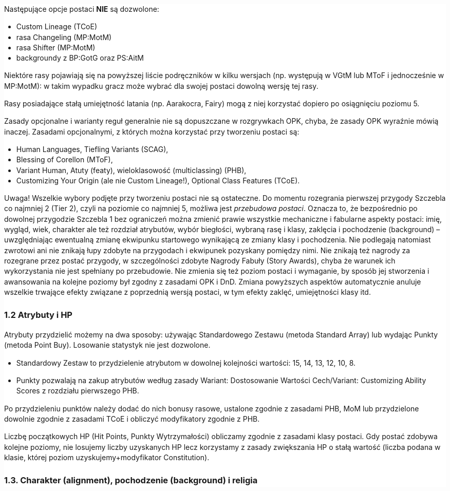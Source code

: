 Następujące opcje postaci **NIE** są dozwolone:

- Custom Lineage (TCoE)
- rasa Changeling (MP:MotM)
- rasa Shifter (MP:MotM)
- backgroundy z BP:GotG oraz PS:AitM

Niektóre rasy pojawiają się na powyższej liście podręczników w kilku wersjach (np. występują w VGtM lub MToF i jednocześnie w MP:MotM): w takim wypadku gracz może wybrać dla swojej postaci dowolną wersję tej rasy.

Rasy posiadające stałą umiejętność latania (np. Aarakocra, Fairy) mogą z niej korzystać dopiero po osiągnięciu poziomu 5.

Zasady opcjonalne i warianty reguł generalnie nie są dopuszczane w rozgrywkach OPK, chyba, że zasady OPK wyraźnie mówią inaczej. Zasadami opcjonalnymi, z których można korzystać przy tworzeniu postaci są:

- Human Languages, Tiefling Variants (SCAG),
- Blessing of Corellon (MToF),
- Variant Human, Atuty (featy), wieloklasowość (multiclassing) (PHB),
- Customizing Your Origin (ale nie Custom Lineage!), Optional Class Features (TCoE).

Uwaga! Wszelkie wybory podjęte przy tworzeniu postaci nie są ostateczne. Do momentu rozegrania pierwszej przygody Szczebla co najmniej 2 (Tier 2), czyli na poziomie co najmniej 5, możliwa jest _przebudowa postaci_. Oznacza to, że bezpośrednio po dowolnej przygodzie Szczebla 1 bez ograniczeń można zmienić prawie wszystkie mechaniczne i fabularne aspekty postaci: imię, wygląd, wiek, charakter ale też rozdział atrybutów, wybór biegłości, wybraną rasę i klasy, zaklęcia i pochodzenie (background) – uwzględniając ewentualną zmianę ekwipunku startowego wynikającą ze zmiany klasy i pochodzenia. Nie podlegają natomiast zwrotowi ani nie znikają łupy zdobyte na przygodach i ekwipunek pozyskany pomiędzy nimi. Nie znikają też nagrody za rozegrane przez postać przygody, w szczególności zdobyte Nagrody Fabuły (Story Awards), chyba że warunek ich wykorzystania nie jest spełniany po przebudowie. Nie zmienia się też poziom postaci i wymaganie, by sposób jej stworzenia i awansowania na kolejne poziomy był zgodny z zasadami OPK i DnD. Zmiana powyższych aspektów automatycznie anuluje wszelkie trwające efekty związane z poprzednią wersją postaci, w tym efekty zaklęć, umiejętności klasy itd.

### 1.2 Atrybuty i HP<a name="atrybuty"></a>

Atrybuty przydzielić możemy na dwa sposoby: używając Standardowego Zestawu (metoda Standard Array) lub wydając Punkty (metoda Point Buy). Losowanie statystyk nie jest dozwolone.

- Standardowy Zestaw to przydzielenie atrybutom w dowolnej kolejności wartości: 15, 14, 13, 12, 10, 8.

- Punkty pozwalają na zakup atrybutów według zasady Wariant: Dostosowanie Wartości Cech/Variant: Customizing Ability Scores z rozdziału pierwszego PHB.

Po przydzieleniu punktów należy dodać do nich bonusy rasowe, ustalone zgodnie z zasadami PHB, MoM lub przydzielone dowolnie zgodnie z zasadami TCoE i obliczyć modyfikatory zgodnie z PHB.

Liczbę początkowych HP (Hit Points, Punkty Wytrzymałości) obliczamy zgodnie z zasadami klasy postaci. Gdy postać zdobywa kolejne poziomy, nie losujemy liczby uzyskanych HP lecz korzystamy z zasady zwiększania HP o stałą wartość (liczba podana w klasie, której poziom uzyskujemy+modyfikator Constitution).

### 1.3. Charakter (alignment), pochodzenie (background) i religia<a name="background"></a>
